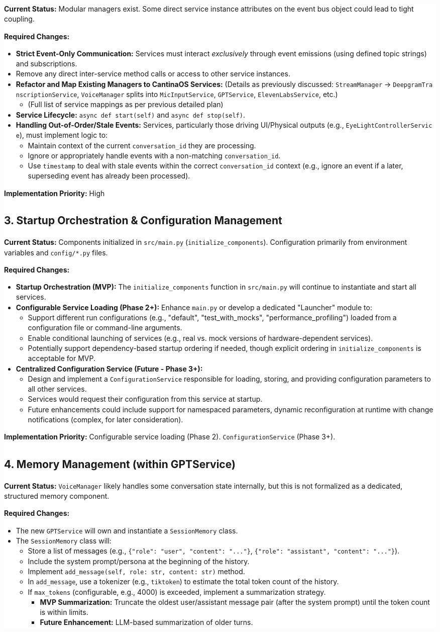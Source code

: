 **Current Status:** Modular managers exist. Some direct service instance attributes on the event bus object could lead to tight coupling.

**Required Changes:**
-   **Strict Event-Only Communication:** Services must interact *exclusively* through event emissions (using defined topic strings) and subscriptions.
-   Remove any direct inter-service method calls or access to other service instances.
-   **Refactor and Map Existing Managers to CantinaOS Services:** (Details as previously discussed: `StreamManager` -> `DeepgramTranscriptionService`, `VoiceManager` splits into `MicInputService`, `GPTService`, `ElevenLabsService`, etc.)
    -   (Full list of service mappings as per previous detailed plan)
-   **Service Lifecycle:** `async def start(self)` and `async def stop(self)`.
-   **Handling Out-of-Order/Stale Events:** Services, particularly those driving UI/Physical outputs (e.g., `EyeLightControllerService`), must implement logic to:
    -   Maintain context of the current `conversation_id` they are processing.
    -   Ignore or appropriately handle events with a non-matching `conversation_id`.
    -   Use `timestamp` to deal with stale events within the correct `conversation_id` context (e.g., ignore an event if a later, superseding event has already been processed).

**Implementation Priority:** High

## 3. Startup Orchestration & Configuration Management

**Current Status:** Components initialized in `src/main.py` (`initialize_components`). Configuration primarily from environment variables and `config/*.py` files.

**Required Changes:**
-   **Startup Orchestration (MVP):** The `initialize_components` function in `src/main.py` will continue to instantiate and start all services.
-   **Configurable Service Loading (Phase 2+):** Enhance `main.py` or develop a dedicated "Launcher" module to:
    -   Support different run configurations (e.g., "default", "test_with_mocks", "performance_profiling") loaded from a configuration file or command-line arguments.
    -   Enable conditional launching of services (e.g., real vs. mock versions of hardware-dependent services).
    -   Potentially support dependency-based startup ordering if needed, though explicit ordering in `initialize_components` is acceptable for MVP.
-   **Centralized Configuration Service (Future - Phase 3+):**
    -   Design and implement a `ConfigurationService` responsible for loading, storing, and providing configuration parameters to all other services.
    -   Services would request their configuration from this service at startup.
    -   Future enhancements could include support for namespaced parameters, dynamic reconfiguration at runtime with change notifications (complex, for later consideration).

**Implementation Priority:** Configurable service loading (Phase 2). `ConfigurationService` (Phase 3+).

## 4. Memory Management (within GPTService)

**Current Status:** `VoiceManager` likely handles some conversation state internally, but this is not formalized as a dedicated, structured memory component.

**Required Changes:**
-   The new `GPTService` will own and instantiate a `SessionMemory` class.
-   The `SessionMemory` class will:
    -   Store a list of messages (e.g., `{"role": "user", "content": "..."}`, `{"role": "assistant", "content": "..."}`).
    -   Include the system prompt/persona at the beginning of the history.
    -   Implement `add_message(self, role: str, content: str)` method.
    -   In `add_message`, use a tokenizer (e.g., `tiktoken`) to estimate the total token count of the history.
    -   If `max_tokens` (configurable, e.g., 4000) is exceeded, implement a summarization strategy.
        -   **MVP Summarization:** Truncate the oldest user/assistant message pair (after the system prompt) until the token count is within limits.
        -   **Future Enhancement:** LLM-based summarization of older turns.